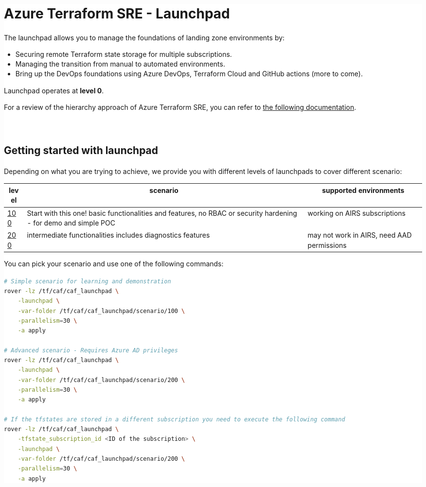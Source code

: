 # Azure Terraform SRE - Launchpad

The launchpad allows you to manage the foundations of landing zone environments by:

* Securing remote Terraform state storage for multiple subscriptions.
* Managing the transition from manual to automated environments.
* Bring up the DevOps foundations using Azure DevOps, Terraform Cloud and GitHub actions (more to come).

Launchpad operates at **level 0**.

For a review of the hierarchy approach of Azure Terraform SRE, you can refer to [the following documentation](https://github.com/aztfmod/caf-terraform-landingzones/blob/master/documentation/code_architecture/hierarchy.md).

</BR>

## Getting started with launchpad

Depending on what you are trying to achieve, we provide you with different levels of launchpads to cover different scenario:

| level                 | scenario                                                                                                         | supported environments                     |
|-----------------------|------------------------------------------------------------------------------------------------------------------|--------------------------------------------|
| [100](./scenario/100) | Start with this one! basic functionalities and features, no RBAC or security hardening - for demo and simple POC | working on AIRS subscriptions              |
| [200](./scenario/200) | intermediate functionalities includes diagnostics features                                                       | may not work in AIRS, need AAD permissions |

You can pick your scenario and use one of the following commands:

```bash
# Simple scenario for learning and demonstration
rover -lz /tf/caf/caf_launchpad \
    -launchpad \
    -var-folder /tf/caf/caf_launchpad/scenario/100 \
    -parallelism=30 \
    -a apply

# Advanced scenario - Requires Azure AD privileges
rover -lz /tf/caf/caf_launchpad \
    -launchpad \
    -var-folder /tf/caf/caf_launchpad/scenario/200 \
    -parallelism=30 \
    -a apply

# If the tfstates are stored in a different subscription you need to execute the following command
rover -lz /tf/caf/caf_launchpad \
    -tfstate_subscription_id <ID of the subscription> \
    -launchpad \
    -var-folder /tf/caf/caf_launchpad/scenario/200 \
    -parallelism=30 \
    -a apply
```

